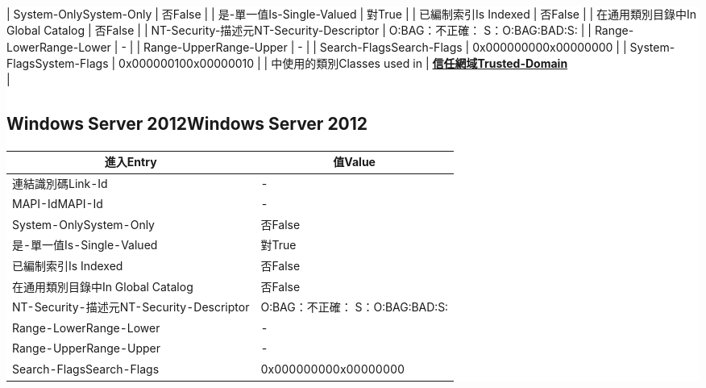 | <span data-ttu-id="0e42a-228">System-Only</span><span class="sxs-lookup"><span data-stu-id="0e42a-228">System-Only</span></span>            | <span data-ttu-id="0e42a-229">否</span><span class="sxs-lookup"><span data-stu-id="0e42a-229">False</span></span>                                                |
| <span data-ttu-id="0e42a-230">是-單一值</span><span class="sxs-lookup"><span data-stu-id="0e42a-230">Is-Single-Valued</span></span>       | <span data-ttu-id="0e42a-231">對</span><span class="sxs-lookup"><span data-stu-id="0e42a-231">True</span></span>                                                 |
| <span data-ttu-id="0e42a-232">已編制索引</span><span class="sxs-lookup"><span data-stu-id="0e42a-232">Is Indexed</span></span>             | <span data-ttu-id="0e42a-233">否</span><span class="sxs-lookup"><span data-stu-id="0e42a-233">False</span></span>                                                |
| <span data-ttu-id="0e42a-234">在通用類別目錄中</span><span class="sxs-lookup"><span data-stu-id="0e42a-234">In Global Catalog</span></span>      | <span data-ttu-id="0e42a-235">否</span><span class="sxs-lookup"><span data-stu-id="0e42a-235">False</span></span>                                                |
| <span data-ttu-id="0e42a-236">NT-Security-描述元</span><span class="sxs-lookup"><span data-stu-id="0e42a-236">NT-Security-Descriptor</span></span> | <span data-ttu-id="0e42a-237">O:BAG：不正確： S：</span><span class="sxs-lookup"><span data-stu-id="0e42a-237">O:BAG:BAD:S:</span></span>                                         |
| <span data-ttu-id="0e42a-238">Range-Lower</span><span class="sxs-lookup"><span data-stu-id="0e42a-238">Range-Lower</span></span>            | \-                                                   |
| <span data-ttu-id="0e42a-239">Range-Upper</span><span class="sxs-lookup"><span data-stu-id="0e42a-239">Range-Upper</span></span>            | \-                                                   |
| <span data-ttu-id="0e42a-240">Search-Flags</span><span class="sxs-lookup"><span data-stu-id="0e42a-240">Search-Flags</span></span>           | <span data-ttu-id="0e42a-241">0x00000000</span><span class="sxs-lookup"><span data-stu-id="0e42a-241">0x00000000</span></span>                                           |
| <span data-ttu-id="0e42a-242">System-Flags</span><span class="sxs-lookup"><span data-stu-id="0e42a-242">System-Flags</span></span>           | <span data-ttu-id="0e42a-243">0x00000010</span><span class="sxs-lookup"><span data-stu-id="0e42a-243">0x00000010</span></span>                                           |
| <span data-ttu-id="0e42a-244">中使用的類別</span><span class="sxs-lookup"><span data-stu-id="0e42a-244">Classes used in</span></span>        | [<span data-ttu-id="0e42a-245">**信任網域**</span><span class="sxs-lookup"><span data-stu-id="0e42a-245">**Trusted-Domain**</span></span>](c-trusteddomain.md)<br/> |



## <a name="windows-server-2012"></a><span data-ttu-id="0e42a-246">Windows Server 2012</span><span class="sxs-lookup"><span data-stu-id="0e42a-246">Windows Server 2012</span></span>



| <span data-ttu-id="0e42a-247">進入</span><span class="sxs-lookup"><span data-stu-id="0e42a-247">Entry</span></span> | <span data-ttu-id="0e42a-248">值</span><span class="sxs-lookup"><span data-stu-id="0e42a-248">Value</span></span> |
|------------------------|------------------------------------------------------|
| <span data-ttu-id="0e42a-249">連結識別碼</span><span class="sxs-lookup"><span data-stu-id="0e42a-249">Link-Id</span></span>                | \-                                                   |
| <span data-ttu-id="0e42a-250">MAPI-Id</span><span class="sxs-lookup"><span data-stu-id="0e42a-250">MAPI-Id</span></span>                | \-                                                   |
| <span data-ttu-id="0e42a-251">System-Only</span><span class="sxs-lookup"><span data-stu-id="0e42a-251">System-Only</span></span>            | <span data-ttu-id="0e42a-252">否</span><span class="sxs-lookup"><span data-stu-id="0e42a-252">False</span></span>                                                |
| <span data-ttu-id="0e42a-253">是-單一值</span><span class="sxs-lookup"><span data-stu-id="0e42a-253">Is-Single-Valued</span></span>       | <span data-ttu-id="0e42a-254">對</span><span class="sxs-lookup"><span data-stu-id="0e42a-254">True</span></span>                                                 |
| <span data-ttu-id="0e42a-255">已編制索引</span><span class="sxs-lookup"><span data-stu-id="0e42a-255">Is Indexed</span></span>             | <span data-ttu-id="0e42a-256">否</span><span class="sxs-lookup"><span data-stu-id="0e42a-256">False</span></span>                                                |
| <span data-ttu-id="0e42a-257">在通用類別目錄中</span><span class="sxs-lookup"><span data-stu-id="0e42a-257">In Global Catalog</span></span>      | <span data-ttu-id="0e42a-258">否</span><span class="sxs-lookup"><span data-stu-id="0e42a-258">False</span></span>                                                |
| <span data-ttu-id="0e42a-259">NT-Security-描述元</span><span class="sxs-lookup"><span data-stu-id="0e42a-259">NT-Security-Descriptor</span></span> | <span data-ttu-id="0e42a-260">O:BAG：不正確： S：</span><span class="sxs-lookup"><span data-stu-id="0e42a-260">O:BAG:BAD:S:</span></span>                                         |
| <span data-ttu-id="0e42a-261">Range-Lower</span><span class="sxs-lookup"><span data-stu-id="0e42a-261">Range-Lower</span></span>            | \-                                                   |
| <span data-ttu-id="0e42a-262">Range-Upper</span><span class="sxs-lookup"><span data-stu-id="0e42a-262">Range-Upper</span></span>            | \-                                                   |
| <span data-ttu-id="0e42a-263">Search-Flags</span><span class="sxs-lookup"><span data-stu-id="0e42a-263">Search-Flags</span></span>           | <span data-ttu-id="0e42a-264">0x00000000</span><span class="sxs-lookup"><span data-stu-id="0e42a-264">0x00000000</span></span>                                           |